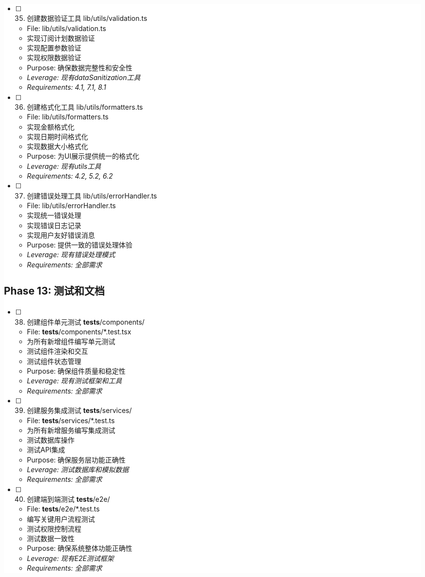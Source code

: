 - [ ] 35. 创建数据验证工具 lib/utils/validation.ts
  - File: lib/utils/validation.ts
  - 实现订阅计划数据验证
  - 实现配置参数验证
  - 实现权限数据验证
  - Purpose: 确保数据完整性和安全性
  - _Leverage: 现有dataSanitization工具_
  - _Requirements: 4.1, 7.1, 8.1_

- [ ] 36. 创建格式化工具 lib/utils/formatters.ts
  - File: lib/utils/formatters.ts
  - 实现金额格式化
  - 实现日期时间格式化
  - 实现数据大小格式化
  - Purpose: 为UI展示提供统一的格式化
  - _Leverage: 现有utils工具_
  - _Requirements: 4.2, 5.2, 6.2_

- [ ] 37. 创建错误处理工具 lib/utils/errorHandler.ts
  - File: lib/utils/errorHandler.ts
  - 实现统一错误处理
  - 实现错误日志记录
  - 实现用户友好错误消息
  - Purpose: 提供一致的错误处理体验
  - _Leverage: 现有错误处理模式_
  - _Requirements: 全部需求_

## Phase 13: 测试和文档

- [ ] 38. 创建组件单元测试 __tests__/components/
  - File: __tests__/components/*.test.tsx
  - 为所有新增组件编写单元测试
  - 测试组件渲染和交互
  - 测试组件状态管理
  - Purpose: 确保组件质量和稳定性
  - _Leverage: 现有测试框架和工具_
  - _Requirements: 全部需求_

- [ ] 39. 创建服务集成测试 __tests__/services/
  - File: __tests__/services/*.test.ts
  - 为所有新增服务编写集成测试
  - 测试数据库操作
  - 测试API集成
  - Purpose: 确保服务层功能正确性
  - _Leverage: 测试数据库和模拟数据_
  - _Requirements: 全部需求_

- [ ] 40. 创建端到端测试 __tests__/e2e/
  - File: __tests__/e2e/*.test.ts
  - 编写关键用户流程测试
  - 测试权限控制流程
  - 测试数据一致性
  - Purpose: 确保系统整体功能正确性
  - _Leverage: 现有E2E测试框架_
  - _Requirements: 全部需求_

